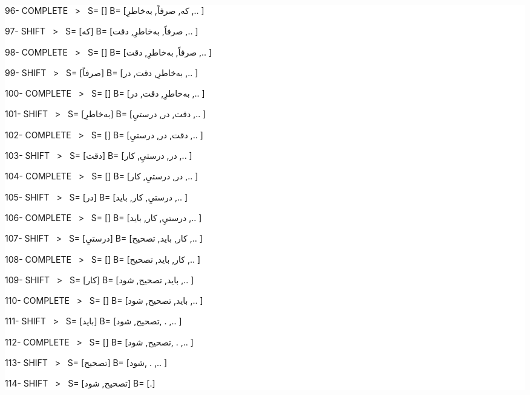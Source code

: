 

96- COMPLETE&nbsp;&nbsp;&nbsp;>&nbsp;&nbsp;&nbsp;S= []   B= [که, صرفاً, به‌خاطرِ ,.. ]



97- SHIFT&nbsp;&nbsp;&nbsp;>&nbsp;&nbsp;&nbsp;S= [که]   B= [صرفاً, به‌خاطرِ, دقت ,.. ]



98- COMPLETE&nbsp;&nbsp;&nbsp;>&nbsp;&nbsp;&nbsp;S= []   B= [صرفاً, به‌خاطرِ, دقت ,.. ]



99- SHIFT&nbsp;&nbsp;&nbsp;>&nbsp;&nbsp;&nbsp;S= [صرفاً]   B= [به‌خاطرِ, دقت, در ,.. ]



100- COMPLETE&nbsp;&nbsp;&nbsp;>&nbsp;&nbsp;&nbsp;S= []   B= [به‌خاطرِ, دقت, در ,.. ]



101- SHIFT&nbsp;&nbsp;&nbsp;>&nbsp;&nbsp;&nbsp;S= [به‌خاطرِ]   B= [دقت, در, درستيِ ,.. ]



102- COMPLETE&nbsp;&nbsp;&nbsp;>&nbsp;&nbsp;&nbsp;S= []   B= [دقت, در, درستيِ ,.. ]



103- SHIFT&nbsp;&nbsp;&nbsp;>&nbsp;&nbsp;&nbsp;S= [دقت]   B= [در, درستيِ, کار ,.. ]



104- COMPLETE&nbsp;&nbsp;&nbsp;>&nbsp;&nbsp;&nbsp;S= []   B= [در, درستيِ, کار ,.. ]



105- SHIFT&nbsp;&nbsp;&nbsp;>&nbsp;&nbsp;&nbsp;S= [در]   B= [درستيِ, کار, بايد ,.. ]



106- COMPLETE&nbsp;&nbsp;&nbsp;>&nbsp;&nbsp;&nbsp;S= []   B= [درستيِ, کار, بايد ,.. ]



107- SHIFT&nbsp;&nbsp;&nbsp;>&nbsp;&nbsp;&nbsp;S= [درستيِ]   B= [کار, بايد, تصحيح ,.. ]



108- COMPLETE&nbsp;&nbsp;&nbsp;>&nbsp;&nbsp;&nbsp;S= []   B= [کار, بايد, تصحيح ,.. ]



109- SHIFT&nbsp;&nbsp;&nbsp;>&nbsp;&nbsp;&nbsp;S= [کار]   B= [بايد, تصحيح, شود ,.. ]



110- COMPLETE&nbsp;&nbsp;&nbsp;>&nbsp;&nbsp;&nbsp;S= []   B= [بايد, تصحيح, شود ,.. ]



111- SHIFT&nbsp;&nbsp;&nbsp;>&nbsp;&nbsp;&nbsp;S= [بايد]   B= [تصحيح, شود, . ,.. ]



112- COMPLETE&nbsp;&nbsp;&nbsp;>&nbsp;&nbsp;&nbsp;S= []   B= [تصحيح, شود, . ,.. ]



113- SHIFT&nbsp;&nbsp;&nbsp;>&nbsp;&nbsp;&nbsp;S= [تصحيح]   B= [شود, . ,.. ]



114- SHIFT&nbsp;&nbsp;&nbsp;>&nbsp;&nbsp;&nbsp;S= [تصحيح, شود]   B= [.]

